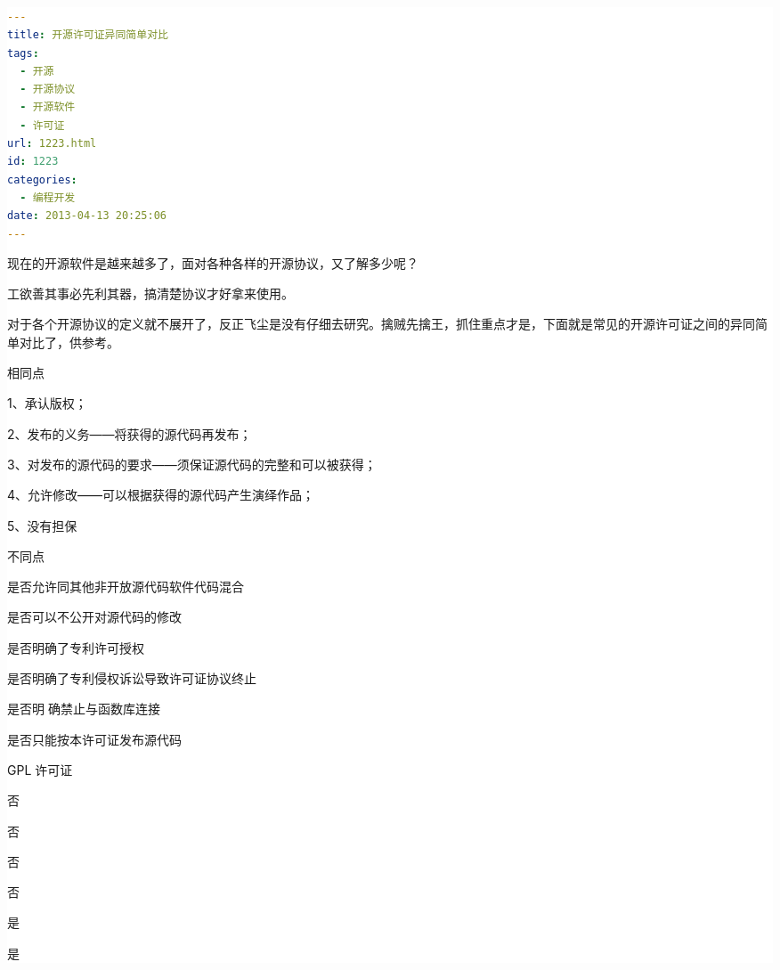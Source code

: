 ```yaml
---
title: 开源许可证异同简单对比
tags:
  - 开源
  - 开源协议
  - 开源软件
  - 许可证
url: 1223.html
id: 1223
categories:
  - 编程开发
date: 2013-04-13 20:25:06
---
```


现在的开源软件是越来越多了，面对各种各样的开源协议，又了解多少呢？  

工欲善其事必先利其器，搞清楚协议才好拿来使用。  

对于各个开源协议的定义就不展开了，反正飞尘是没有仔细去研究。擒贼先擒王，抓住重点才是，下面就是常见的开源许可证之间的异同简单对比了，供参考。

相同点

1、承认版权；

2、发布的义务——将获得的源代码再发布；  

3、对发布的源代码的要求——须保证源代码的完整和可以被获得；  

4、允许修改——可以根据获得的源代码产生演绎作品；  

5、没有担保

不同点

是否允许同其他非开放源代码软件代码混合

是否可以不公开对源代码的修改

是否明确了专利许可授权

是否明确了专利侵权诉讼导致许可证协议终止

是否明 确禁止与函数库连接

是否只能按本许可证发布源代码

GPL 许可证

否

否

否

否

是

是
